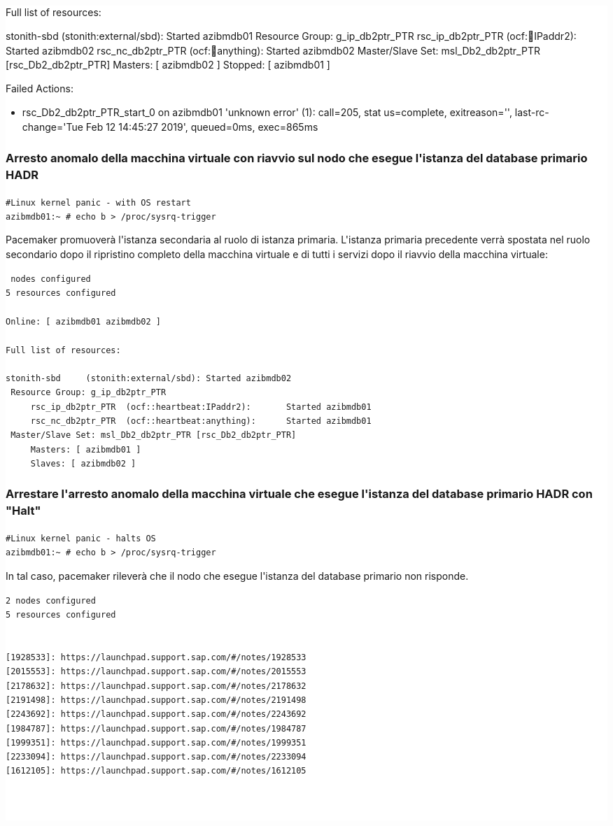 Full list of resources:

stonith-sbd     (stonith:external/sbd): Started azibmdb01
 Resource Group: g_ip_db2ptr_PTR
     rsc_ip_db2ptr_PTR  (ocf::heartbeat:IPaddr2):       Started azibmdb02
     rsc_nc_db2ptr_PTR  (ocf::heartbeat:anything):      Started azibmdb02
 Master/Slave Set: msl_Db2_db2ptr_PTR [rsc_Db2_db2ptr_PTR]
     Masters: [ azibmdb02 ]
     Stopped: [ azibmdb01 ]

Failed Actions:
* rsc_Db2_db2ptr_PTR_start_0 on azibmdb01 'unknown error' (1): call=205, stat
us=complete, exitreason='',
    last-rc-change='Tue Feb 12 14:45:27 2019', queued=0ms, exec=865ms</pre></code>


### <a name="crash-vm-with-restart-on-the-node-that-runs-the-hadr-primary-database-instance"></a>Arresto anomalo della macchina virtuale con riavvio sul nodo che esegue l'istanza del database primario HADR

<pre><code>#Linux kernel panic - with OS restart
azibmdb01:~ # echo b > /proc/sysrq-trigger</code></pre>

Pacemaker promuoverà l'istanza secondaria al ruolo di istanza primaria. L'istanza primaria precedente verrà spostata nel ruolo secondario dopo il ripristino completo della macchina virtuale e di tutti i servizi dopo il riavvio della macchina virtuale:

<pre><code> nodes configured
5 resources configured

Online: [ azibmdb01 azibmdb02 ]

Full list of resources:

stonith-sbd     (stonith:external/sbd): Started azibmdb02
 Resource Group: g_ip_db2ptr_PTR
     rsc_ip_db2ptr_PTR  (ocf::heartbeat:IPaddr2):       Started azibmdb01
     rsc_nc_db2ptr_PTR  (ocf::heartbeat:anything):      Started azibmdb01
 Master/Slave Set: msl_Db2_db2ptr_PTR [rsc_Db2_db2ptr_PTR]
     Masters: [ azibmdb01 ]
     Slaves: [ azibmdb02 ]</code></pre>



### <a name="crash-the-vm-that-runs-the-hadr-primary-database-instance-with-halt"></a>Arrestare l'arresto anomalo della macchina virtuale che esegue l'istanza del database primario HADR con "Halt"

<pre><code>#Linux kernel panic - halts OS
azibmdb01:~ # echo b > /proc/sysrq-trigger</code></pre>

In tal caso, pacemaker rileverà che il nodo che esegue l'istanza del database primario non risponde.

<pre><code>2 nodes configured
5 resources configured


[1928533]: https://launchpad.support.sap.com/#/notes/1928533
[2015553]: https://launchpad.support.sap.com/#/notes/2015553
[2178632]: https://launchpad.support.sap.com/#/notes/2178632
[2191498]: https://launchpad.support.sap.com/#/notes/2191498
[2243692]: https://launchpad.support.sap.com/#/notes/2243692
[1984787]: https://launchpad.support.sap.com/#/notes/1984787
[1999351]: https://launchpad.support.sap.com/#/notes/1999351
[2233094]: https://launchpad.support.sap.com/#/notes/2233094
[1612105]: https://launchpad.support.sap.com/#/notes/1612105